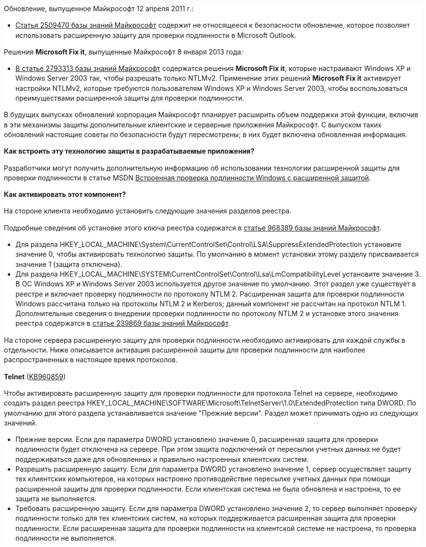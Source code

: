 Обновление, выпущенное Майкрософт 12 апреля 2011 г.:

-   [Статья 2509470 базы знаний Майкрософт](http://support.microsoft.com/kb/2509470) содержит не относящееся к безопасности обновление, которое позволяет использовать расширенную защиту для проверки подлинности в Microsoft Outlook.

Решения **Microsoft Fix it**, выпущенные Майкрософт 8 января 2013 года:

-   [В статье 2793313 базы знаний Майкрософт](http://support.microsoft.com/kb/2793313) содержатся решения **Microsoft Fix it**, которые настраивают Windows XP и Windows Server 2003 так, чтобы разрешать только NTLMv2. Применение этих решений **Microsoft Fix it** активирует настройки NTLMv2, которые требуются пользователям Windows XP и Windows Server 2003, чтобы воспользоваться преимуществами расширенной защиты для проверки подлинности.

В будущих выпусках обновлений корпорация Майкрософт планирует расширить объем поддержки этой функции, включив в эти механизмы защиты дополнительные клиентские и серверные приложения Майкрософт. С выпуском таких обновлений настоящие советы по безопасности будут пересмотрены; в них будет включена обновленная информация.

**Как встроить эту технологию защиты в разрабатываемые приложения?**

Разработчики могут получить дополнительную информацию об использовании технологии расширенной защиты для проверки подлинности в статье MSDN [Встроенная проверка подлинности Windows с расширенной защитой](http://msdn.microsoft.com/en-us/library/dd639324.aspx).

**Как активировать этот компонент?**

На стороне клиента необходимо установить следующие значения разделов реестра.

Подробные сведения об установке этого ключа реестра содержатся в [статье 968389 базы знаний Майкрософт](http://support.microsoft.com/kb/968389).

-   Для раздела HKEY\_LOCAL\_MACHINE\\System\\CurrentControlSet\\Control\\LSA\\SuppressExtendedProtection установите значение 0, чтобы активировать технологию защиты. По умолчанию в момент установки этому разделу присваивается значение 1 (защита отключена).
-   Для раздела HKEY\_LOCAL\_MACHINE\\SYSTEM\\CurrentControlSet\\Control\\Lsa\\LmCompatibilityLevel установите значение 3. В ОС Windows XP и Windows Server 2003 используется другое значение по умолчанию. Этот раздел уже существует в реестре и включает проверку подлинности по протоколу NTLM 2. Расширенная защита для проверки подлинности Windows рассчитана только на протоколы NTLM 2 и Kerberos; данный компонент не рассчитан на протокол NTLM 1.
    Дополнительные сведения о внедрении проверки подлинности по протоколу NTLM 2 и установке этого значения реестра содержатся в [статье 239869 базы знаний Майкрософт](http://support.microsoft.com/kb/239869).

На стороне сервера расширенную защиту для проверки подлинности необходимо активировать для каждой службы в отдельности. Ниже описывается активация расширенной защиты для проверки подлинности для наиболее распространенных в настоящее время протоколов.

**Telnet** ([KB960859](http://support.microsoft.com/kb/960859))

Чтобы активировать расширенную защиту для проверки подлинности для протокола Telnet на сервере, необходимо создать раздел реестра HKEY\_LOCAL\_MACHINE\\SOFTWARE\\Microsoft\\TelnetServer\\1.0\\ExtendedProtection типа DWORD. По умолчанию для этого раздела устанавливается значение "Прежние версии". Раздел может принимать одно из следующих значений.

-   Прежние версии. Если для параметра DWORD установлено значение 0, расширенная защита для проверки подлинности будет отключена на сервере. При этом защита подключений от пересылки учетных данных не будет поддерживаться даже для обновленных и правильно настроенных клиентских систем.
-   Разрешить расширенную защиту. Если для параметра DWORD установлено значение 1, сервер осуществляет защиту тех клиентских компьютеров, на которых настроено противодействие пересылке учетных данных при помощи расширенной защиты для проверки подлинности. Если клиентская система не была обновлена и настроена, то ее защита не выполняется.
-   Требовать расширенную защиту. Если для параметра DWORD установлено значение 2, то сервер выполняет проверку подлинности только для тех клиентских систем, на которых поддерживается расширенная защита для проверки подлинности. Если расширенная защита для проверки подлинности на клиентской системе не настроена, то проверка подлинности не выполняется.
